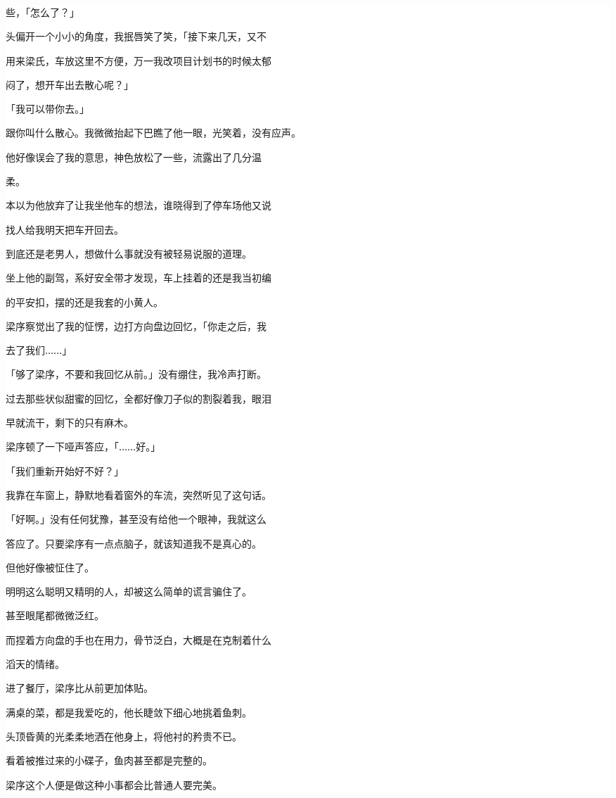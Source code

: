 些，「怎么了？」

头偏开一个小小的角度，我抿唇笑了笑，「接下来几天，又不

用来梁氏，车放这里不方便，万一我改项目计划书的时候太郁

闷了，想开车出去散心呢？」

「我可以带你去。」

跟你叫什么散心。我微微抬起下巴瞧了他一眼，光笑着，没有应声。

他好像误会了我的意思，神色放松了一些，流露出了几分温

柔。

本以为他放弃了让我坐他车的想法，谁晓得到了停车场他又说

找人给我明天把车开回去。

到底还是老男人，想做什么事就没有被轻易说服的道理。

坐上他的副驾，系好安全带才发现，车上挂着的还是我当初编

的平安扣，摆的还是我套的小黄人。

梁序察觉出了我的怔愣，边打方向盘边回忆，「你走之后，我

去了我们……」

「够了梁序，不要和我回忆从前。」没有绷住，我冷声打断。

过去那些状似甜蜜的回忆，全都好像刀子似的割裂着我，眼泪

早就流干，剩下的只有麻木。

梁序顿了一下哑声答应，「……好。」

「我们重新开始好不好？」

我靠在车窗上，静默地看着窗外的车流，突然听见了这句话。

「好啊。」没有任何犹豫，甚至没有给他一个眼神，我就这么

答应了。只要梁序有一点点脑子，就该知道我不是真心的。

但他好像被怔住了。

明明这么聪明又精明的人，却被这么简单的谎言骗住了。

甚至眼尾都微微泛红。

而捏着方向盘的手也在用力，骨节泛白，大概是在克制着什么

滔天的情绪。

进了餐厅，梁序比从前更加体贴。

满桌的菜，都是我爱吃的，他长睫敛下细心地挑着鱼刺。

头顶昏黄的光柔柔地洒在他身上，将他衬的矜贵不已。

看着被推过来的小碟子，鱼肉甚至都是完整的。

梁序这个人便是做这种小事都会比普通人要完美。
